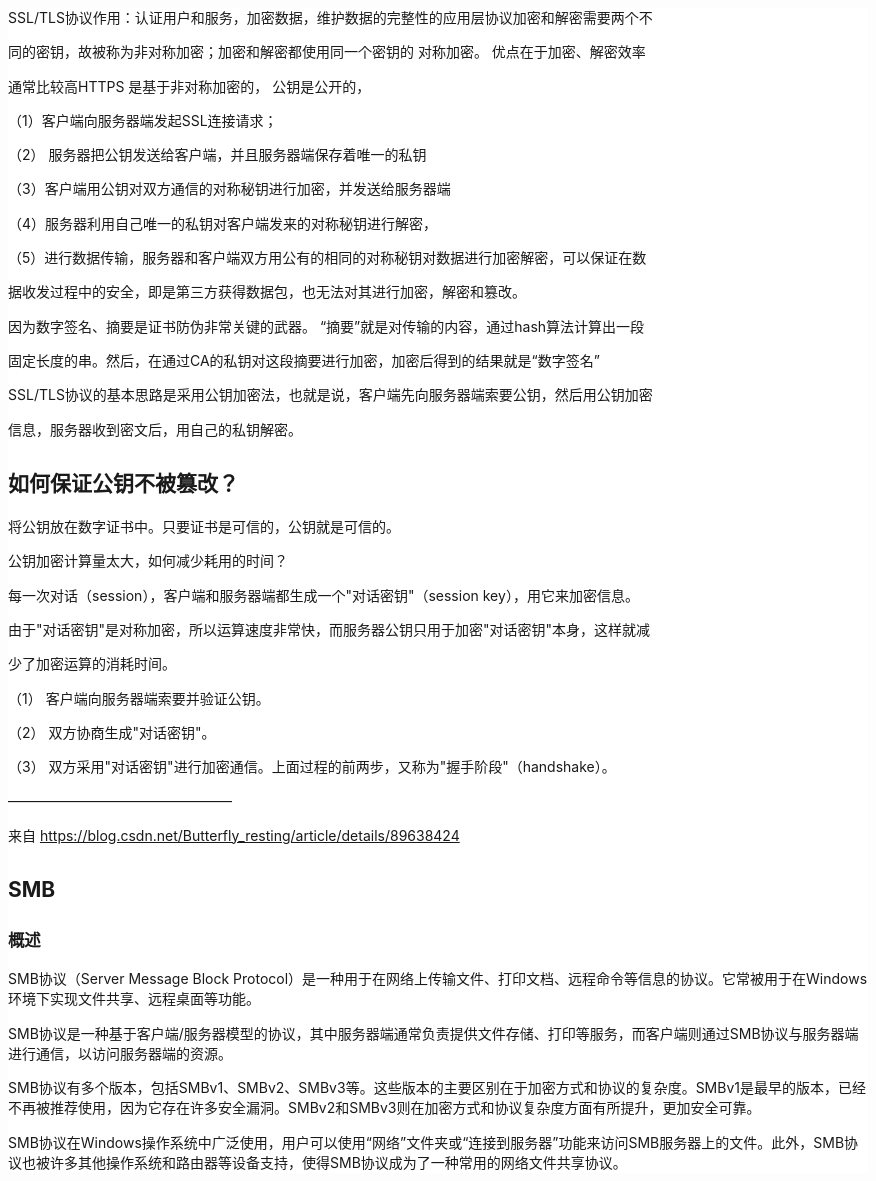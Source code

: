 SSL/TLS协议作用：认证用户和服务，加密数据，维护数据的完整性的应用层协议加密和解密需要两个不

同的密钥，故被称为非对称加密；加密和解密都使用同一个密钥的 对称加密。 优点在于加密、解密效率

通常比较高HTTPS 是基于非对称加密的， 公钥是公开的，

（1）客户端向服务器端发起SSL连接请求；

（2） 服务器把公钥发送给客户端，并且服务器端保存着唯一的私钥

（3）客户端用公钥对双方通信的对称秘钥进行加密，并发送给服务器端

（4）服务器利用自己唯一的私钥对客户端发来的对称秘钥进行解密，

（5）进行数据传输，服务器和客户端双方用公有的相同的对称秘钥对数据进行加密解密，可以保证在数

据收发过程中的安全，即是第三方获得数据包，也无法对其进行加密，解密和篡改。

因为数字签名、摘要是证书防伪非常关键的武器。 “摘要”就是对传输的内容，通过hash算法计算出一段

固定长度的串。然后，在通过CA的私钥对这段摘要进行加密，加密后得到的结果就是“数字签名”

SSL/TLS协议的基本思路是采用公钥加密法，也就是说，客户端先向服务器端索要公钥，然后用公钥加密

信息，服务器收到密文后，用自己的私钥解密。

##   如何保证公钥不被篡改？  

将公钥放在数字证书中。只要证书是可信的，公钥就是可信的。

公钥加密计算量太大，如何减少耗用的时间？

每一次对话（session），客户端和服务器端都生成一个"对话密钥"（session key），用它来加密信息。

由于"对话密钥"是对称加密，所以运算速度非常快，而服务器公钥只用于加密"对话密钥"本身，这样就减

少了加密运算的消耗时间。

（1） 客户端向服务器端索要并验证公钥。

（2） 双方协商生成"对话密钥"。

（3） 双方采用"对话密钥"进行加密通信。上面过程的前两步，又称为"握手阶段"（handshake）。

————————————————

来自 https://blog.csdn.net/Butterfly_resting/article/details/89638424

## SMB

### 概述

SMB协议（Server Message Block Protocol）是一种用于在网络上传输文件、打印文档、远程命令等信息的协议。它常被用于在Windows环境下实现文件共享、远程桌面等功能。

SMB协议是一种基于客户端/服务器模型的协议，其中服务器端通常负责提供文件存储、打印等服务，而客户端则通过SMB协议与服务器端进行通信，以访问服务器端的资源。

SMB协议有多个版本，包括SMBv1、SMBv2、SMBv3等。这些版本的主要区别在于加密方式和协议的复杂度。SMBv1是最早的版本，已经不再被推荐使用，因为它存在许多安全漏洞。SMBv2和SMBv3则在加密方式和协议复杂度方面有所提升，更加安全可靠。

SMB协议在Windows操作系统中广泛使用，用户可以使用“网络”文件夹或“连接到服务器”功能来访问SMB服务器上的文件。此外，SMB协议也被许多其他操作系统和路由器等设备支持，使得SMB协议成为了一种常用的网络文件共享协议。
